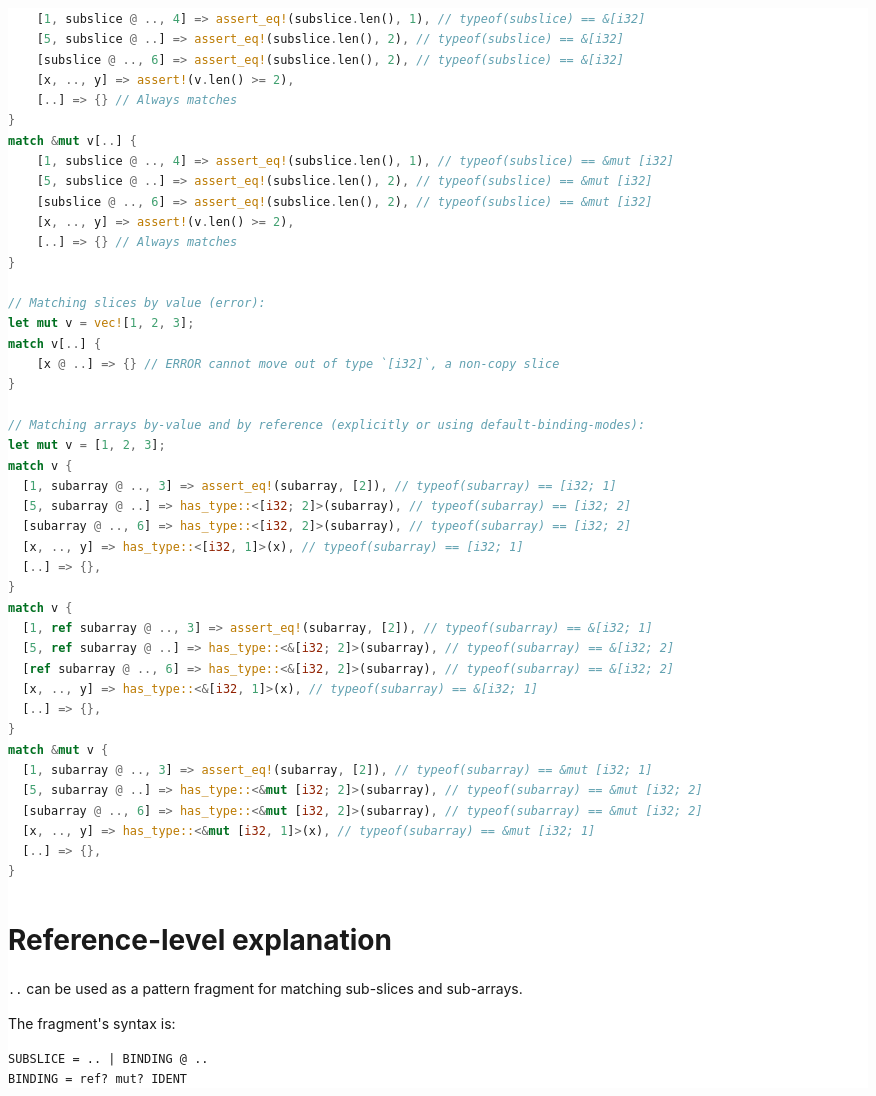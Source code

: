 ```rust
    [1, subslice @ .., 4] => assert_eq!(subslice.len(), 1), // typeof(subslice) == &[i32]
    [5, subslice @ ..] => assert_eq!(subslice.len(), 2), // typeof(subslice) == &[i32]
    [subslice @ .., 6] => assert_eq!(subslice.len(), 2), // typeof(subslice) == &[i32]
    [x, .., y] => assert!(v.len() >= 2),
    [..] => {} // Always matches
}
match &mut v[..] {
    [1, subslice @ .., 4] => assert_eq!(subslice.len(), 1), // typeof(subslice) == &mut [i32]
    [5, subslice @ ..] => assert_eq!(subslice.len(), 2), // typeof(subslice) == &mut [i32]
    [subslice @ .., 6] => assert_eq!(subslice.len(), 2), // typeof(subslice) == &mut [i32]
    [x, .., y] => assert!(v.len() >= 2),
    [..] => {} // Always matches
}

// Matching slices by value (error):
let mut v = vec![1, 2, 3];
match v[..] {
    [x @ ..] => {} // ERROR cannot move out of type `[i32]`, a non-copy slice
}

// Matching arrays by-value and by reference (explicitly or using default-binding-modes):
let mut v = [1, 2, 3];
match v {
  [1, subarray @ .., 3] => assert_eq!(subarray, [2]), // typeof(subarray) == [i32; 1]
  [5, subarray @ ..] => has_type::<[i32; 2]>(subarray), // typeof(subarray) == [i32; 2]
  [subarray @ .., 6] => has_type::<[i32, 2]>(subarray), // typeof(subarray) == [i32; 2]
  [x, .., y] => has_type::<[i32, 1]>(x), // typeof(subarray) == [i32; 1]
  [..] => {},
}
match v {
  [1, ref subarray @ .., 3] => assert_eq!(subarray, [2]), // typeof(subarray) == &[i32; 1]
  [5, ref subarray @ ..] => has_type::<&[i32; 2]>(subarray), // typeof(subarray) == &[i32; 2]
  [ref subarray @ .., 6] => has_type::<&[i32, 2]>(subarray), // typeof(subarray) == &[i32; 2]
  [x, .., y] => has_type::<&[i32, 1]>(x), // typeof(subarray) == &[i32; 1]
  [..] => {},
}
match &mut v {
  [1, subarray @ .., 3] => assert_eq!(subarray, [2]), // typeof(subarray) == &mut [i32; 1]
  [5, subarray @ ..] => has_type::<&mut [i32; 2]>(subarray), // typeof(subarray) == &mut [i32; 2]
  [subarray @ .., 6] => has_type::<&mut [i32, 2]>(subarray), // typeof(subarray) == &mut [i32; 2]
  [x, .., y] => has_type::<&mut [i32, 1]>(x), // typeof(subarray) == &mut [i32; 1]
  [..] => {},
}
```

# Reference-level explanation
[reference-level-explanation]: #reference-level-explanation

`..` can be used as a pattern fragment for matching sub-slices and sub-arrays.

The fragment's syntax is:
```
SUBSLICE = .. | BINDING @ ..
BINDING = ref? mut? IDENT
```


[summary]: #summary
[motivation]: #motivation
[guide-level-explanation]: #guide-level-explanation
[drawbacks]: #drawbacks
[alternatives]: #alternatives
[prior-art]: #prior-art
[unresolved]: #unresolved-questions
[future-possibilities]: #future-possibilities